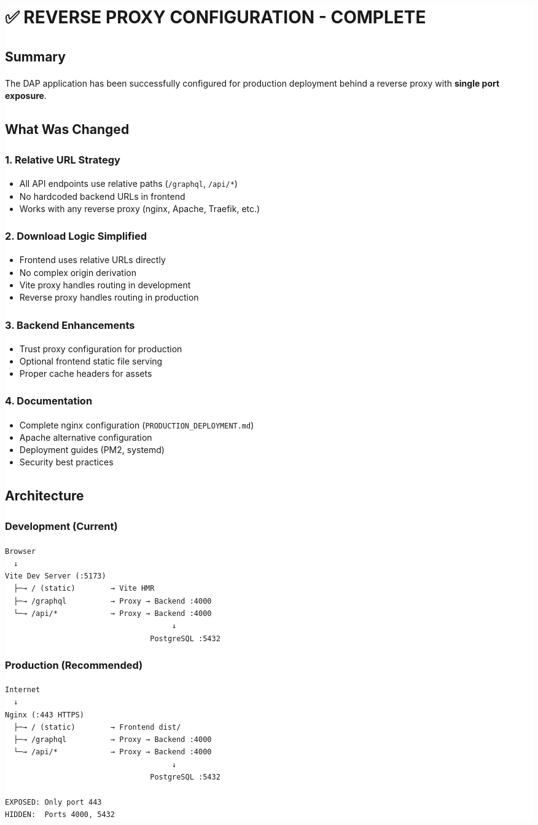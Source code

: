 # ✅ REVERSE PROXY CONFIGURATION - COMPLETE

## Summary

The DAP application has been successfully configured for production deployment behind a reverse proxy with **single port exposure**.

## What Was Changed

### 1. **Relative URL Strategy** 
- All API endpoints use relative paths (`/graphql`, `/api/*`)
- No hardcoded backend URLs in frontend
- Works with any reverse proxy (nginx, Apache, Traefik, etc.)

### 2. **Download Logic Simplified**
- Frontend uses relative URLs directly
- No complex origin derivation
- Vite proxy handles routing in development
- Reverse proxy handles routing in production

### 3. **Backend Enhancements**
- Trust proxy configuration for production
- Optional frontend static file serving
- Proper cache headers for assets

### 4. **Documentation**
- Complete nginx configuration (`PRODUCTION_DEPLOYMENT.md`)
- Apache alternative configuration
- Deployment guides (PM2, systemd)
- Security best practices

## Architecture

### Development (Current)
```
Browser
  ↓
Vite Dev Server (:5173)
  ├─→ / (static)        → Vite HMR
  ├─→ /graphql          → Proxy → Backend :4000
  └─→ /api/*            → Proxy → Backend :4000
                                      ↓
                                 PostgreSQL :5432
```

### Production (Recommended)
```
Internet
  ↓
Nginx (:443 HTTPS)
  ├─→ / (static)        → Frontend dist/
  ├─→ /graphql          → Proxy → Backend :4000
  └─→ /api/*            → Proxy → Backend :4000
                                      ↓
                                 PostgreSQL :5432

EXPOSED: Only port 443
HIDDEN:  Ports 4000, 5432
```
